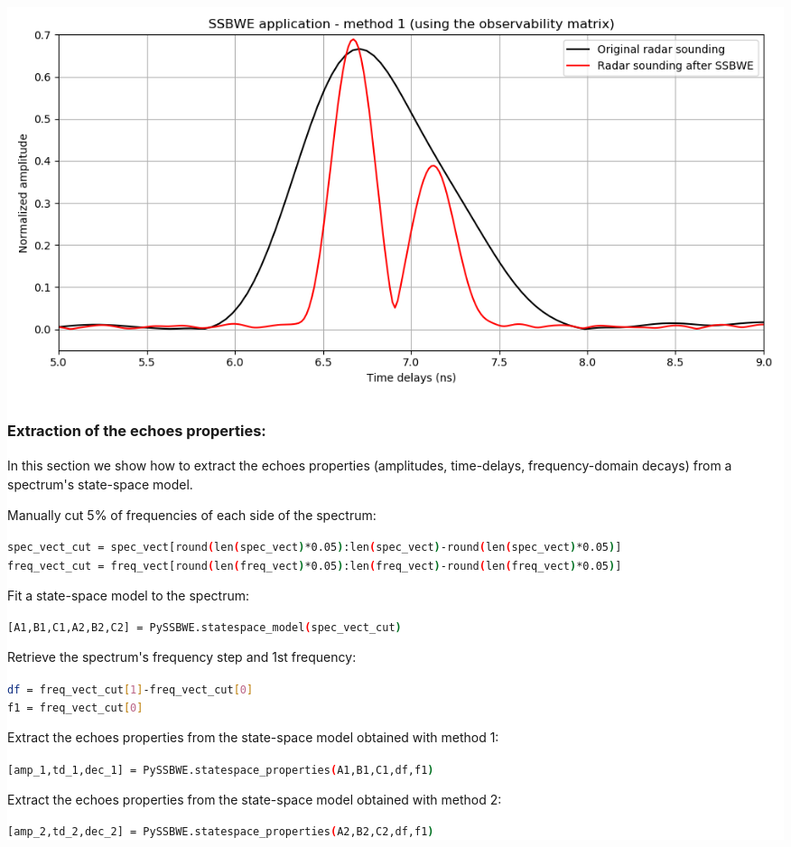 [<img src="https://github.com/NicOudart/PyBWE/raw/main/docs/figures/Figure_example_PyBWE_SSBWE.png"/>](Figure_example_PyBWE_SSBWE.png)

### Extraction of the echoes properties:

In this section we show how to extract the echoes properties (amplitudes, time-delays, frequency-domain decays) from a spectrum's state-space model.

Manually cut 5% of frequencies of each side of the spectrum:
~~~bash
spec_vect_cut = spec_vect[round(len(spec_vect)*0.05):len(spec_vect)-round(len(spec_vect)*0.05)]
freq_vect_cut = freq_vect[round(len(freq_vect)*0.05):len(freq_vect)-round(len(freq_vect)*0.05)]
~~~

Fit a state-space model to the spectrum:
~~~bash
[A1,B1,C1,A2,B2,C2] = PySSBWE.statespace_model(spec_vect_cut)
~~~

Retrieve the spectrum's frequency step and 1st frequency:
~~~bash
df = freq_vect_cut[1]-freq_vect_cut[0]
f1 = freq_vect_cut[0]
~~~

Extract the echoes properties from the state-space model obtained with method 1:
~~~bash
[amp_1,td_1,dec_1] = PySSBWE.statespace_properties(A1,B1,C1,df,f1)
~~~

Extract the echoes properties from the state-space model obtained with method 2:
~~~bash
[amp_2,td_2,dec_2] = PySSBWE.statespace_properties(A2,B2,C2,df,f1)
~~~
